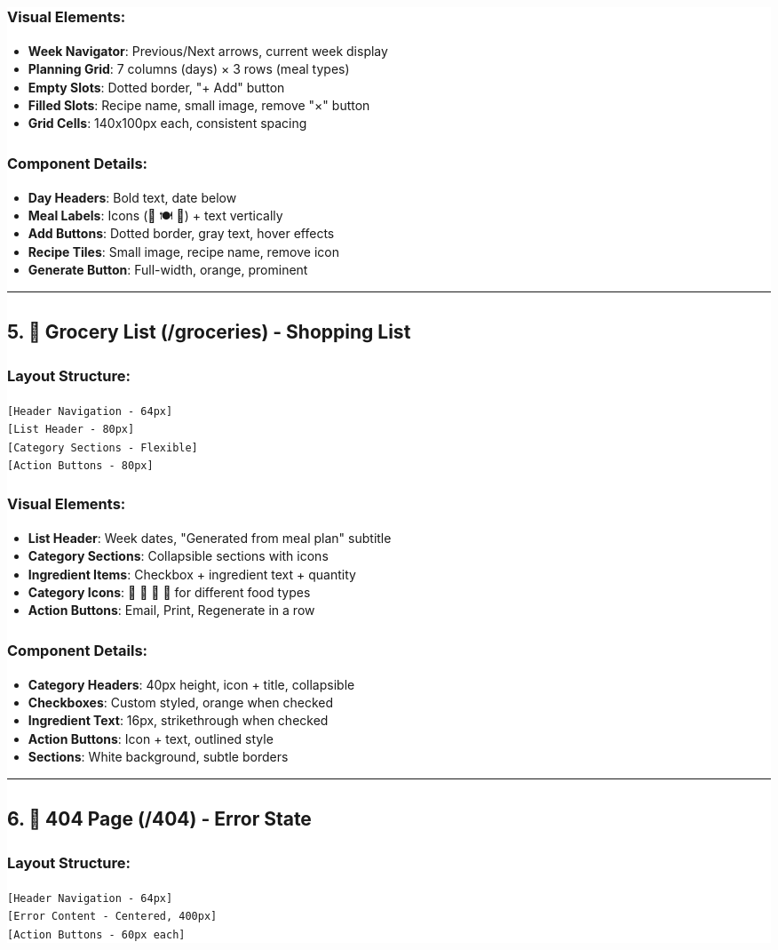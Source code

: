 ### Visual Elements:
- **Week Navigator**: Previous/Next arrows, current week display
- **Planning Grid**: 7 columns (days) × 3 rows (meal types)
- **Empty Slots**: Dotted border, "+ Add" button
- **Filled Slots**: Recipe name, small image, remove "×" button
- **Grid Cells**: 140x100px each, consistent spacing

### Component Details:
- **Day Headers**: Bold text, date below
- **Meal Labels**: Icons (🌅 🍽️ 🌙) + text vertically
- **Add Buttons**: Dotted border, gray text, hover effects
- **Recipe Tiles**: Small image, recipe name, remove icon
- **Generate Button**: Full-width, orange, prominent

---

## 5. 🛒 Grocery List (/groceries) - Shopping List

### Layout Structure:
```
[Header Navigation - 64px]
[List Header - 80px]
[Category Sections - Flexible]
[Action Buttons - 80px]
```

### Visual Elements:
- **List Header**: Week dates, "Generated from meal plan" subtitle
- **Category Sections**: Collapsible sections with icons
- **Ingredient Items**: Checkbox + ingredient text + quantity
- **Category Icons**: 🥬 🥩 🧀 🍝 for different food types
- **Action Buttons**: Email, Print, Regenerate in a row

### Component Details:
- **Category Headers**: 40px height, icon + title, collapsible
- **Checkboxes**: Custom styled, orange when checked
- **Ingredient Text**: 16px, strikethrough when checked
- **Action Buttons**: Icon + text, outlined style
- **Sections**: White background, subtle borders

---

## 6. 🚫 404 Page (/404) - Error State

### Layout Structure:
```
[Header Navigation - 64px]
[Error Content - Centered, 400px]
[Action Buttons - 60px each]
```
